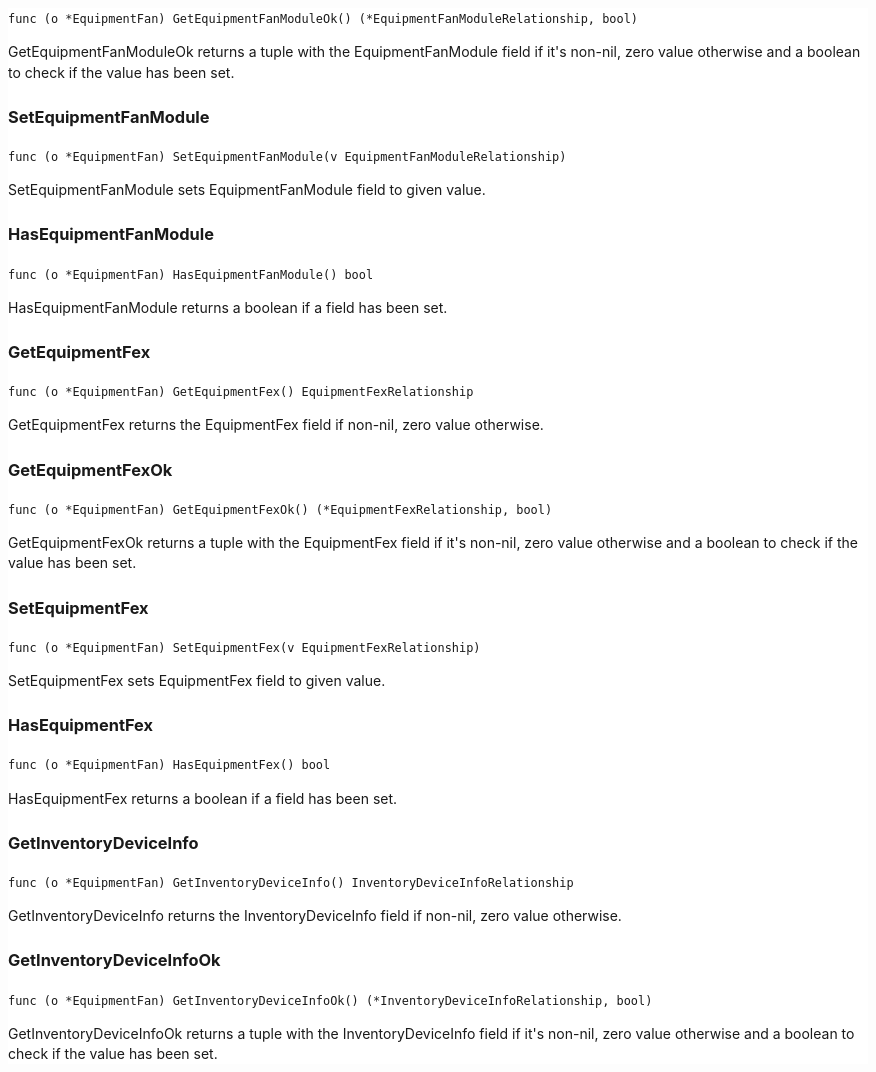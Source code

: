 `func (o *EquipmentFan) GetEquipmentFanModuleOk() (*EquipmentFanModuleRelationship, bool)`

GetEquipmentFanModuleOk returns a tuple with the EquipmentFanModule field if it's non-nil, zero value otherwise
and a boolean to check if the value has been set.

### SetEquipmentFanModule

`func (o *EquipmentFan) SetEquipmentFanModule(v EquipmentFanModuleRelationship)`

SetEquipmentFanModule sets EquipmentFanModule field to given value.

### HasEquipmentFanModule

`func (o *EquipmentFan) HasEquipmentFanModule() bool`

HasEquipmentFanModule returns a boolean if a field has been set.

### GetEquipmentFex

`func (o *EquipmentFan) GetEquipmentFex() EquipmentFexRelationship`

GetEquipmentFex returns the EquipmentFex field if non-nil, zero value otherwise.

### GetEquipmentFexOk

`func (o *EquipmentFan) GetEquipmentFexOk() (*EquipmentFexRelationship, bool)`

GetEquipmentFexOk returns a tuple with the EquipmentFex field if it's non-nil, zero value otherwise
and a boolean to check if the value has been set.

### SetEquipmentFex

`func (o *EquipmentFan) SetEquipmentFex(v EquipmentFexRelationship)`

SetEquipmentFex sets EquipmentFex field to given value.

### HasEquipmentFex

`func (o *EquipmentFan) HasEquipmentFex() bool`

HasEquipmentFex returns a boolean if a field has been set.

### GetInventoryDeviceInfo

`func (o *EquipmentFan) GetInventoryDeviceInfo() InventoryDeviceInfoRelationship`

GetInventoryDeviceInfo returns the InventoryDeviceInfo field if non-nil, zero value otherwise.

### GetInventoryDeviceInfoOk

`func (o *EquipmentFan) GetInventoryDeviceInfoOk() (*InventoryDeviceInfoRelationship, bool)`

GetInventoryDeviceInfoOk returns a tuple with the InventoryDeviceInfo field if it's non-nil, zero value otherwise
and a boolean to check if the value has been set.
